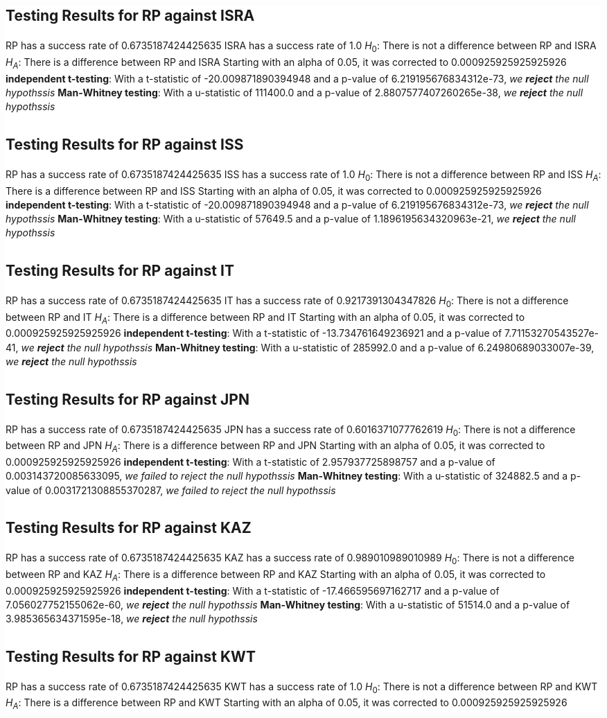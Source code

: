 ## Testing Results for RP against ISRA 
RP has a success rate of 0.6735187424425635
ISRA has a success rate of 1.0
$H_{0}$: There is not a difference between RP and ISRA
$H_{A}$: There is a difference between RP and ISRA
Starting with an alpha of 0.05, it was corrected to 0.000925925925925926
__independent t-testing__: With a t-statistic of -20.009871890394948 and a p-value of 6.219195676834312e-73, _we **reject** the null hypothssis_
__Man-Whitney testing__: With a u-statistic of 111400.0 and a p-value of 2.8807577407260265e-38, _we **reject** the null hypothssis_
## Testing Results for RP against ISS 
RP has a success rate of 0.6735187424425635
ISS has a success rate of 1.0
$H_{0}$: There is not a difference between RP and ISS
$H_{A}$: There is a difference between RP and ISS
Starting with an alpha of 0.05, it was corrected to 0.000925925925925926
__independent t-testing__: With a t-statistic of -20.009871890394948 and a p-value of 6.219195676834312e-73, _we **reject** the null hypothssis_
__Man-Whitney testing__: With a u-statistic of 57649.5 and a p-value of 1.1896195634320963e-21, _we **reject** the null hypothssis_
## Testing Results for RP against IT 
RP has a success rate of 0.6735187424425635
IT has a success rate of 0.9217391304347826
$H_{0}$: There is not a difference between RP and IT
$H_{A}$: There is a difference between RP and IT
Starting with an alpha of 0.05, it was corrected to 0.000925925925925926
__independent t-testing__: With a t-statistic of -13.734761649236921 and a p-value of 7.71153270543527e-41, _we **reject** the null hypothssis_
__Man-Whitney testing__: With a u-statistic of 285992.0 and a p-value of 6.24980689033007e-39, _we **reject** the null hypothssis_
## Testing Results for RP against JPN 
RP has a success rate of 0.6735187424425635
JPN has a success rate of 0.6016371077762619
$H_{0}$: There is not a difference between RP and JPN
$H_{A}$: There is a difference between RP and JPN
Starting with an alpha of 0.05, it was corrected to 0.000925925925925926
__independent t-testing__: With a t-statistic of 2.957937725898757 and a p-value of 0.003143720085633095, _we failed to reject the null hypothssis_
__Man-Whitney testing__: With a u-statistic of 324882.5 and a p-value of 0.0031721308855370287, _we failed to reject the null hypothssis_
## Testing Results for RP against KAZ 
RP has a success rate of 0.6735187424425635
KAZ has a success rate of 0.989010989010989
$H_{0}$: There is not a difference between RP and KAZ
$H_{A}$: There is a difference between RP and KAZ
Starting with an alpha of 0.05, it was corrected to 0.000925925925925926
__independent t-testing__: With a t-statistic of -17.466595697162717 and a p-value of 7.056027752155062e-60, _we **reject** the null hypothssis_
__Man-Whitney testing__: With a u-statistic of 51514.0 and a p-value of 3.985365634371595e-18, _we **reject** the null hypothssis_
## Testing Results for RP against KWT 
RP has a success rate of 0.6735187424425635
KWT has a success rate of 1.0
$H_{0}$: There is not a difference between RP and KWT
$H_{A}$: There is a difference between RP and KWT
Starting with an alpha of 0.05, it was corrected to 0.000925925925925926